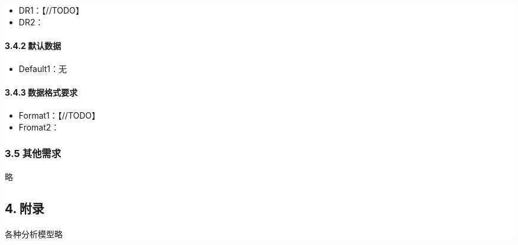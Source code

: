 - DR1：【//TODO】
- DR2：

#### 3.4.2 默认数据

- Default1：无

#### 3.4.3 数据格式要求

- Format1：【//TODO】
- Fromat2：

### 3.5 其他需求

略

## 4. 附录

各种分析模型略